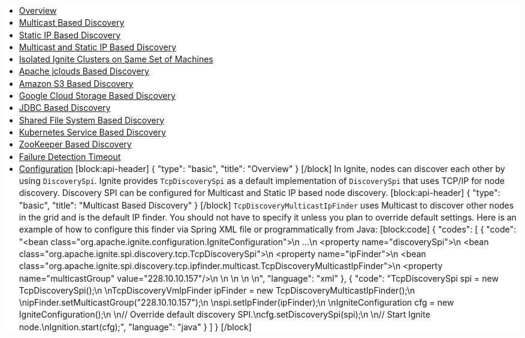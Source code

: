 * [Overview](#overview)
* [Multicast Based Discovery](doc:cluster-config#multicast-based-discovery)
* [Static IP Based Discovery](doc:cluster-config#static-ip-based-discovery)
* [Multicast and Static IP Based Discovery](doc:cluster-config#multicast-and-static-ip-based-discovery)
* [Isolated Ignite Clusters on Same Set of Machines](doc:cluster-config#isolated-ignite-clusters-on-same-set-of-machin)
* [Apache jclouds Based Discovery](doc:cluster-config#apache-jclouds-based-discovery)
* [Amazon S3 Based Discovery](doc:cluster-config#amazon-s3-based-discovery)
* [Google Cloud Storage Based Discovery](doc:cluster-config#google-cloud-storage-based-discovery)
* [JDBC Based Discovery](doc:cluster-config#jdbc-based-discovery)
* [Shared File System Based Discovery](doc:cluster-config#shared-file-system-based-discovery)
* [Kubernetes Service Based Discovery](#kubernetes-service-based-discovery)
* [ZooKeeper Based Discovery](doc:cluster-config#zookeeper-based-discovery)
* [Failure Detection Timeout](doc:cluster-config#failure-detection-timeout)
* [Configuration](doc:cluster-config#configuration)
[block:api-header]
{
  "type": "basic",
  "title": "Overview"
}
[/block]
In Ignite, nodes can discover each other by using `DiscoverySpi`. Ignite provides `TcpDiscoverySpi` as a default implementation of `DiscoverySpi` that uses TCP/IP for node discovery. Discovery SPI can be configured for Multicast and Static IP based node discovery.
[block:api-header]
{
  "type": "basic",
  "title": "Multicast Based Discovery"
}
[/block]
`TcpDiscoveryMulticastIpFinder` uses Multicast to discover other nodes in the grid and is the default IP finder. You should not have to specify it unless you plan to override default settings. Here is an example of how to configure this finder via Spring XML file or programmatically from Java:
[block:code]
{
  "codes": [
    {
      "code": "<bean class=\"org.apache.ignite.configuration.IgniteConfiguration\">\n  ...\n  <property name=\"discoverySpi\">\n    <bean class=\"org.apache.ignite.spi.discovery.tcp.TcpDiscoverySpi\">\n      <property name=\"ipFinder\">\n        <bean class=\"org.apache.ignite.spi.discovery.tcp.ipfinder.multicast.TcpDiscoveryMulticastIpFinder\">\n          <property name=\"multicastGroup\" value=\"228.10.10.157\"/>\n        </bean>\n      </property>\n    </bean>\n  </property>\n</bean>",
      "language": "xml"
    },
    {
      "code": "TcpDiscoverySpi spi = new TcpDiscoverySpi();\n \nTcpDiscoveryVmIpFinder ipFinder = new TcpDiscoveryMulticastIpFinder();\n \nipFinder.setMulticastGroup(\"228.10.10.157\");\n \nspi.setIpFinder(ipFinder);\n \nIgniteConfiguration cfg = new IgniteConfiguration();\n \n// Override default discovery SPI.\ncfg.setDiscoverySpi(spi);\n \n// Start Ignite node.\nIgnition.start(cfg);",
      "language": "java"
    }
  ]
}
[/block]

